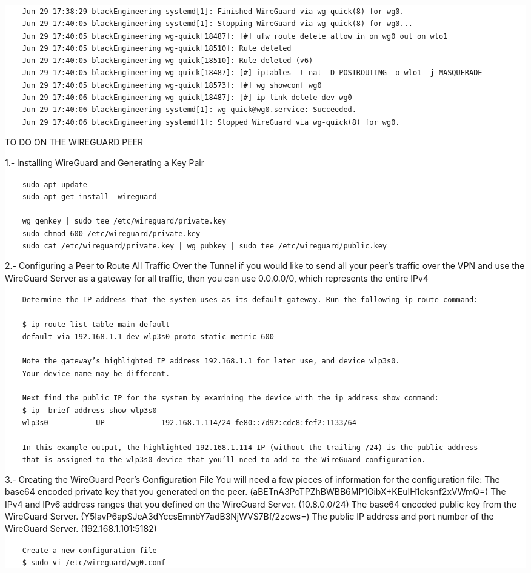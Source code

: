 
        Jun 29 17:38:29 blackEngineering systemd[1]: Finished WireGuard via wg-quick(8) for wg0.
        Jun 29 17:40:05 blackEngineering systemd[1]: Stopping WireGuard via wg-quick(8) for wg0...
        Jun 29 17:40:05 blackEngineering wg-quick[18487]: [#] ufw route delete allow in on wg0 out on wlo1
        Jun 29 17:40:05 blackEngineering wg-quick[18510]: Rule deleted
        Jun 29 17:40:05 blackEngineering wg-quick[18510]: Rule deleted (v6)
        Jun 29 17:40:05 blackEngineering wg-quick[18487]: [#] iptables -t nat -D POSTROUTING -o wlo1 -j MASQUERADE
        Jun 29 17:40:05 blackEngineering wg-quick[18573]: [#] wg showconf wg0
        Jun 29 17:40:06 blackEngineering wg-quick[18487]: [#] ip link delete dev wg0
        Jun 29 17:40:06 blackEngineering systemd[1]: wg-quick@wg0.service: Succeeded.
        Jun 29 17:40:06 blackEngineering systemd[1]: Stopped WireGuard via wg-quick(8) for wg0.
        
        
TO DO ON THE WIREGUARD PEER

1.-  Installing WireGuard and Generating a Key Pair

        sudo apt update
        sudo apt-get install  wireguard
    
        wg genkey | sudo tee /etc/wireguard/private.key    
        sudo chmod 600 /etc/wireguard/private.key
        sudo cat /etc/wireguard/private.key | wg pubkey | sudo tee /etc/wireguard/public.key

2.- Configuring a Peer to Route All Traffic Over the Tunnel
        if you would like to send all your peer’s traffic over the VPN and use the WireGuard Server 
        as a gateway for all traffic, then you can use 0.0.0.0/0, which represents the entire IPv4
        
        Determine the IP address that the system uses as its default gateway. Run the following ip route command:
        
        $ ip route list table main default
        default via 192.168.1.1 dev wlp3s0 proto static metric 600
        
        Note the gateway’s highlighted IP address 192.168.1.1 for later use, and device wlp3s0.
        Your device name may be different. 
        
        Next find the public IP for the system by examining the device with the ip address show command:
        $ ip -brief address show wlp3s0
        wlp3s0           UP             192.168.1.114/24 fe80::7d92:cdc8:fef2:1133/64
        
        In this example output, the highlighted 192.168.1.114 IP (without the trailing /24) is the public address 
        that is assigned to the wlp3s0 device that you’ll need to add to the WireGuard configuration.

3.- Creating the WireGuard Peer’s Configuration File
    You will need a few pieces of information for the configuration file:
    The base64 encoded private key that you generated on the peer. (aBETnA3PoTPZhBWBB6MP1GibX+KEuIH1cksnf2xVWmQ=)
    The IPv4 and IPv6 address ranges that you defined on the WireGuard Server. (10.8.0.0/24)
    The base64 encoded public key from the WireGuard Server. (Y5IavP6apSJeA3dYccsEmnbY7adB3NjWVS7Bf/2zcws=)
    The public IP address and port number of the WireGuard Server. (192.168.1.101:5182)
    

        Create a new configuration file
        $ sudo vi /etc/wireguard/wg0.conf
        
